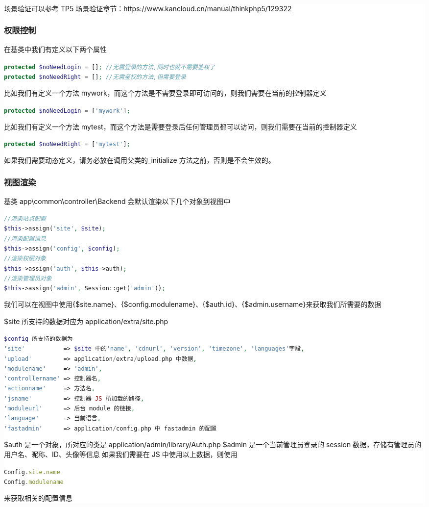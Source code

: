场景验证可以参考 TP5 场景验证章节：https://www.kancloud.cn/manual/thinkphp5/129322
### 权限控制
在基类中我们有定义以下两个属性
``` php
protected $noNeedLogin = []; //无需登录的方法,同时也就不需要鉴权了
protected $noNeedRight = []; //无需鉴权的方法,但需要登录
```
比如我们有定义一个方法 mywork，而这个方法是不需要登录即可访问的，则我们需要在当前的控制器定义
``` php
protected $noNeedLogin = ['mywork'];
```
比如我们有定义一个方法 mytest，而这个方法是需要登录后任何管理员都可以访问，则我们需要在当前的控制器定义
``` php
protected $noNeedRight = ['mytest'];
```
如果我们需要动态定义，请务必放在调用父类的_initialize 方法之前，否则是不会生效的。

### 视图渲染
基类 app\common\controller\Backend 会默认渲染以下几个对象到视图中
``` php 
//渲染站点配置
$this->assign('site', $site);
//渲染配置信息
$this->assign('config', $config);
//渲染权限对象
$this->assign('auth', $this->auth);
//渲染管理员对象
$this->assign('admin', Session::get('admin'));
```
我们可以在视图中使用{$site.name}、{$config.modulename}、{$auth.id}、{$admin.username}来获取我们所需要的数据

$site 所支持的数据对应为 application/extra/site.php
``` php
$config 所支持的数据为
'site'           => $site 中的'name', 'cdnurl', 'version', 'timezone', 'languages'字段,
'upload'         => application/extra/upload.php 中数据,
'modulename'     => 'admin',
'controllername' => 控制器名,
'actionname'     => 方法名,
'jsname'         => 控制器 JS 所加载的路径,
'moduleurl'      => 后台 module 的链接,
'language'       => 当前语言,
'fastadmin'      => application/config.php 中 fastadmin 的配置
```

$auth 是一个对象，所对应的类是 application/admin/library/Auth.php
$admin 是一个当前管理员登录的 session 数据，存储有管理员的用户名、昵称、ID、头像等信息
如果我们需要在 JS 中使用以上数据，则使用
``` js
Config.site.name
Config.modulename
```
来获取相关的配置信息
